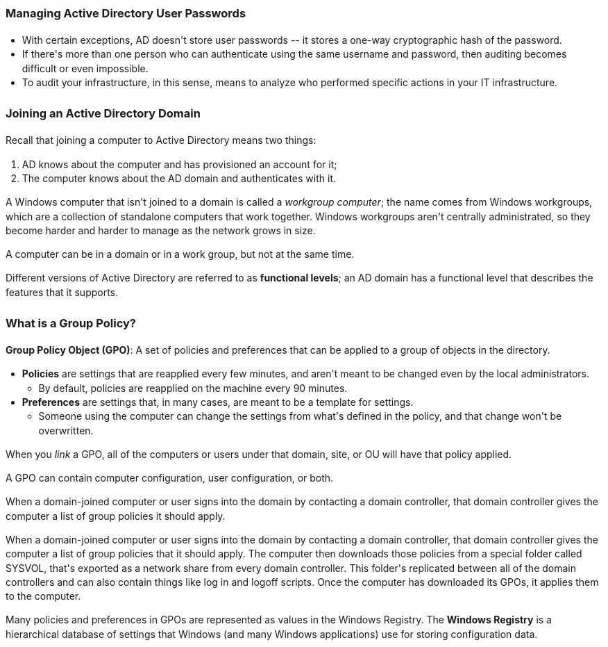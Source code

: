 
### Managing Active Directory User Passwords

- With certain exceptions, AD doesn't store user passwords -- it stores a one-way cryptographic hash of the password.
- If there's more than one person who can authenticate using the same username and password, then auditing becomes difficult or even impossible.
- To audit your infrastructure, in this sense, means to analyze who performed specific actions in your IT infrastructure.


### Joining an Active Directory Domain

Recall that joining a computer to Active Directory means two things:
1. AD knows about the computer and has provisioned an account for it;
2. The computer knows about the AD domain and authenticates with it.

A Windows computer that isn't joined to a domain is called a *workgroup computer*; the name comes from Windows workgroups, which are a collection of standalone computers that work together. Windows workgroups aren't centrally administrated, so they become harder and harder to manage as the network grows in size.

A computer can be in a domain or in a work group, but not at the same time.

Different versions of Active Directory are referred to as **functional levels**; an AD domain has a functional level that describes the features that it supports.


### What is a Group Policy?

**Group Policy Object (GPO)**: A set of policies and preferences that can be applied to a group of objects in the directory.
- **Policies** are settings that are reapplied every few minutes, and aren't meant to be changed even by the local administrators.
  - By default, policies are reapplied on the machine every 90 minutes.
- **Preferences** are settings that, in many cases, are meant to be a template for settings.
  - Someone using the computer can change the settings from what's defined in the policy, and that change won't be overwritten.

When you *link* a GPO, all of the computers or users under that domain, site, or OU will have that policy applied.

A GPO can contain computer configuration, user configuration, or both.

When a domain-joined computer or user signs into the domain by contacting a domain controller, that domain controller gives the computer a list of group policies it should apply.

When a domain-joined computer or user signs into the domain by contacting a domain controller, that domain controller gives the computer a list of group policies that it should apply. The computer then downloads those policies from a special folder called SYSVOL, that's exported as a network share from every domain controller. This folder's replicated between all of the domain controllers and can also contain things like log in and logoff scripts. Once the computer has downloaded its GPOs, it applies them to the computer.

Many policies and preferences in GPOs are represented as values in the Windows Registry. The **Windows Registry** is a hierarchical database of settings that Windows (and many Windows applications) use for storing configuration data.
